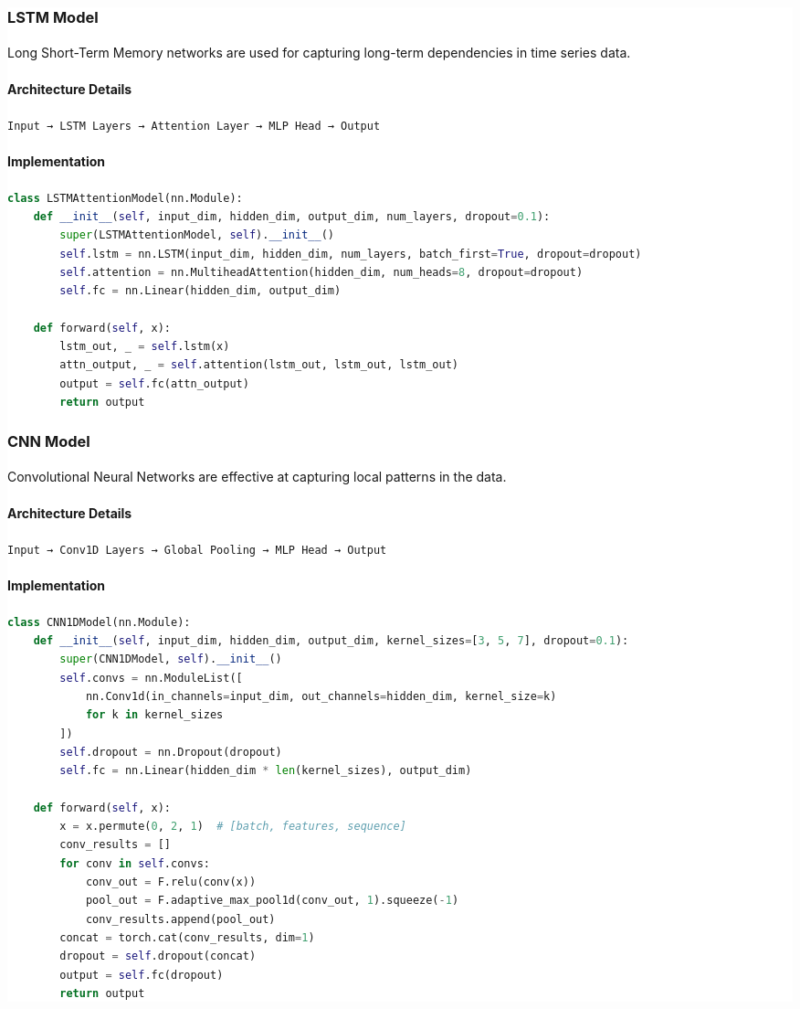 ### LSTM Model

Long Short-Term Memory networks are used for capturing long-term dependencies in time series data.

#### Architecture Details

```
Input → LSTM Layers → Attention Layer → MLP Head → Output
```

#### Implementation

```python
class LSTMAttentionModel(nn.Module):
    def __init__(self, input_dim, hidden_dim, output_dim, num_layers, dropout=0.1):
        super(LSTMAttentionModel, self).__init__()
        self.lstm = nn.LSTM(input_dim, hidden_dim, num_layers, batch_first=True, dropout=dropout)
        self.attention = nn.MultiheadAttention(hidden_dim, num_heads=8, dropout=dropout)
        self.fc = nn.Linear(hidden_dim, output_dim)
        
    def forward(self, x):
        lstm_out, _ = self.lstm(x)
        attn_output, _ = self.attention(lstm_out, lstm_out, lstm_out)
        output = self.fc(attn_output)
        return output
```

### CNN Model

Convolutional Neural Networks are effective at capturing local patterns in the data.

#### Architecture Details

```
Input → Conv1D Layers → Global Pooling → MLP Head → Output
```

#### Implementation

```python
class CNN1DModel(nn.Module):
    def __init__(self, input_dim, hidden_dim, output_dim, kernel_sizes=[3, 5, 7], dropout=0.1):
        super(CNN1DModel, self).__init__()
        self.convs = nn.ModuleList([
            nn.Conv1d(in_channels=input_dim, out_channels=hidden_dim, kernel_size=k)
            for k in kernel_sizes
        ])
        self.dropout = nn.Dropout(dropout)
        self.fc = nn.Linear(hidden_dim * len(kernel_sizes), output_dim)
        
    def forward(self, x):
        x = x.permute(0, 2, 1)  # [batch, features, sequence]
        conv_results = []
        for conv in self.convs:
            conv_out = F.relu(conv(x))
            pool_out = F.adaptive_max_pool1d(conv_out, 1).squeeze(-1)
            conv_results.append(pool_out)
        concat = torch.cat(conv_results, dim=1)
        dropout = self.dropout(concat)
        output = self.fc(dropout)
        return output
```
